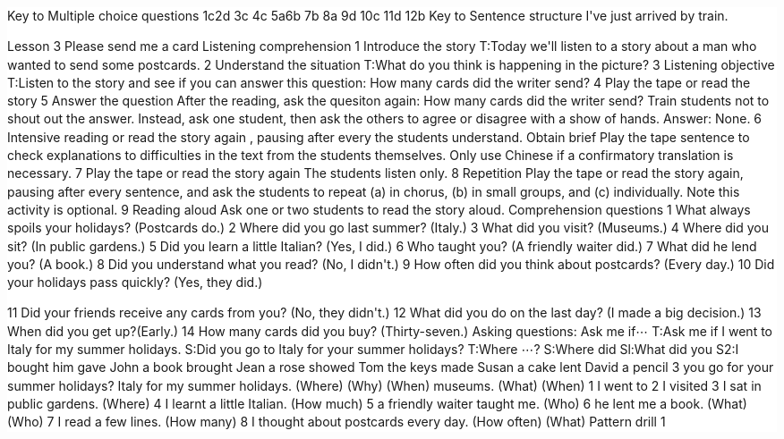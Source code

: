 Key to Multiple choice questions
1c2d 3c 4c 5a6b 7b 8a 9d 10c 11d 12b Key to Sentence structure I've just arrived by train.

Lesson 3 Please send me a card
Listening comprehension
1 Introduce the story
T:Today we'll listen to a story about a man who wanted to send
some postcards.
2 Understand the situation
T:What do you think is happening in the picture?
3 Listening objective
T:Listen to the story and see if you can answer this question: How many cards did the writer send?
4 Play the tape or read the story
5 Answer the question
After the reading, ask the quesiton again: How many cards did
the writer send?
Train students not to shout out the answer. Instead, ask one
student, then ask the others to agree or disagree with a show of hands.
Answer: None.
6 Intensive
reading
or read the story again , pausing after every the students understand. Obtain brief
Play the tape
sentence to check
explanations to difficulties in the text from the students themselves. Only use Chinese if a confirmatory translation is necessary.
7 Play the tape or read the story again
The students listen only.
8 Repetition
Play the tape or read the story again, pausing after every sentence, and ask the students to repeat (a) in chorus, (b) in small groups, and (c) individually. Note this activity is optional.
9 Reading aloud
Ask one or two students to read the story aloud.
Comprehension questions
1 What always spoils your holidays? (Postcards do.) 2 Where did you go last summer? (Italy.)
3 What did you visit? (Museums.)
4 Where did you sit? (In public gardens.)
5 Did you learn a little Italian? (Yes, I did.)
6 Who taught you? (A friendly waiter did.)
7 What did he lend you? (A book.)
8 Did you understand what you read? (No, I didn't.)
9 How often did you think about postcards? (Every day.) 10 Did your holidays pass quickly? (Yes, they did.)

11 Did your friends receive any cards from you? (No, they didn't.)
12 What did you do on the last day? (I made a big decision.) 13 When did you get up?(Early.)
14 How many cards did you buy? (Thirty-seven.)
Asking questions: Ask me if⋯
T:Ask me if I went to Italy for my summer holidays. S:Did you go to Italy for your summer holidays? T:Where ⋯?
S:Where did
Sl:What did you S2:I bought him gave John a book brought Jean a rose showed Tom the keys made Susan a cake lent David a pencil 3
you go for your summer holidays?
Italy for my summer holidays. (Where) (Why) (When) museums. (What) (When)
1 I went to
2 I visited
3 I sat in public gardens. (Where)
4 I learnt a little Italian. (How much)
5 a friendly waiter taught me. (Who)
6 he lent me a book. (What) (Who)
7 I read a few lines. (How many)
8 I thought about postcards every day. (How often) (What) Pattern drill
1